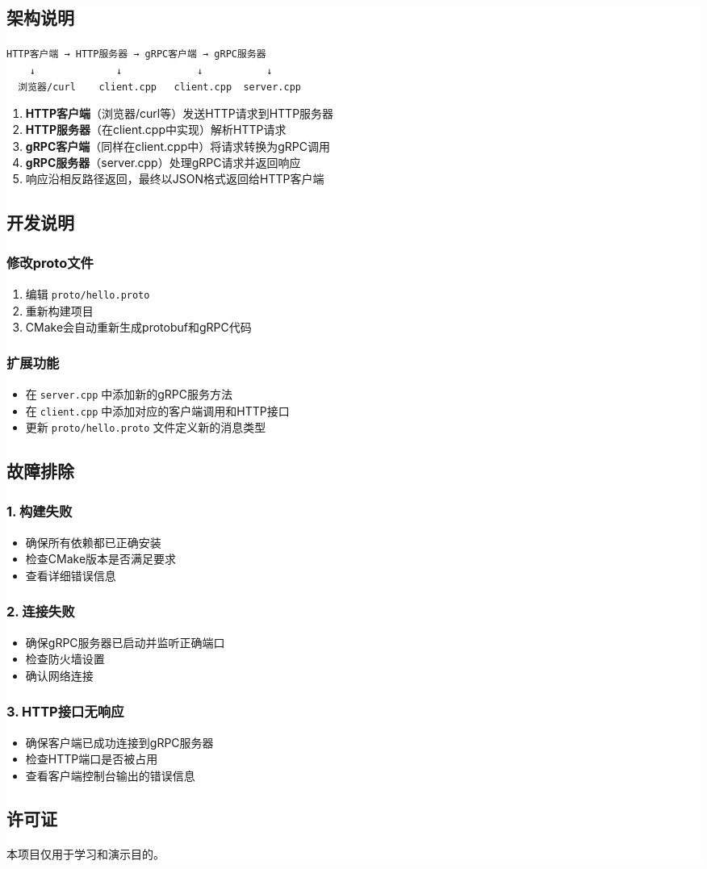 ## 架构说明

```
HTTP客户端 → HTTP服务器 → gRPC客户端 → gRPC服务器
    ↓              ↓             ↓           ↓
  浏览器/curl    client.cpp   client.cpp  server.cpp
```

1. **HTTP客户端**（浏览器/curl等）发送HTTP请求到HTTP服务器
2. **HTTP服务器**（在client.cpp中实现）解析HTTP请求
3. **gRPC客户端**（同样在client.cpp中）将请求转换为gRPC调用
4. **gRPC服务器**（server.cpp）处理gRPC请求并返回响应
5. 响应沿相反路径返回，最终以JSON格式返回给HTTP客户端

## 开发说明

### 修改proto文件

1. 编辑 `proto/hello.proto`
2. 重新构建项目
3. CMake会自动重新生成protobuf和gRPC代码

### 扩展功能

- 在 `server.cpp` 中添加新的gRPC服务方法
- 在 `client.cpp` 中添加对应的客户端调用和HTTP接口
- 更新 `proto/hello.proto` 文件定义新的消息类型

## 故障排除

### 1. 构建失败
- 确保所有依赖都已正确安装
- 检查CMake版本是否满足要求
- 查看详细错误信息

### 2. 连接失败
- 确保gRPC服务器已启动并监听正确端口
- 检查防火墙设置
- 确认网络连接

### 3. HTTP接口无响应
- 确保客户端已成功连接到gRPC服务器
- 检查HTTP端口是否被占用
- 查看客户端控制台输出的错误信息

## 许可证

本项目仅用于学习和演示目的。